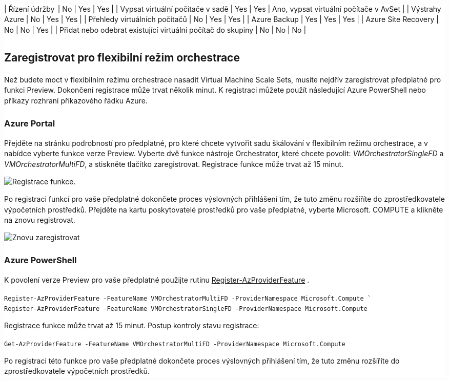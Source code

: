|         Řízení údržby   |            No  |            Yes  |            Yes  |
|         Vypsat virtuální počítače v sadě  |            Yes  |            Yes  |            Ano, vypsat virtuální počítače v AvSet  |
|         Výstrahy Azure  |            No  |            Yes  |            Yes  |
|         Přehledy virtuálních počítačů  |            No  |            Yes  |            Yes  |
|         Azure Backup  |            Yes  |            Yes  |            Yes  |
|         Azure Site Recovery  |     No  |            No  |            Yes  |
|         Přidat nebo odebrat existující virtuální počítač do skupiny  |            No  |            No  |            No  | 


## <a name="register-for-flexible-orchestration-mode"></a>Zaregistrovat pro flexibilní režim orchestrace
Než budete moct v flexibilním režimu orchestrace nasadit Virtual Machine Scale Sets, musíte nejdřív zaregistrovat předplatné pro funkci Preview. Dokončení registrace může trvat několik minut. K registraci můžete použít následující Azure PowerShell nebo příkazy rozhraní příkazového řádku Azure.

### <a name="azure-portal"></a>Azure Portal
Přejděte na stránku podrobností pro předplatné, pro které chcete vytvořit sadu škálování v flexibilním režimu orchestrace, a v nabídce vyberte funkce verze Preview. Vyberte dvě funkce nástroje Orchestrator, které chcete povolit: _VMOrchestratorSingleFD_ a _VMOrchestratorMultiFD_, a stiskněte tlačítko zaregistrovat. Registrace funkce může trvat až 15 minut.

![Registrace funkce.](https://user-images.githubusercontent.com/157768/110361543-04d95880-7ff5-11eb-91a7-2e98f4112ae0.png)

Po registraci funkcí pro vaše předplatné dokončete proces výslovných přihlášení tím, že tuto změnu rozšíříte do zprostředkovatele výpočetních prostředků. Přejděte na kartu poskytovatelé prostředků pro vaše předplatné, vyberte Microsoft. COMPUTE a klikněte na znovu registrovat.

![Znovu zaregistrovat](https://user-images.githubusercontent.com/157768/110362176-cd1ee080-7ff5-11eb-8cc8-36aa967e267a.png)


### <a name="azure-powershell"></a>Azure PowerShell 
K povolení verze Preview pro vaše předplatné použijte rutinu [Register-AzProviderFeature](/powershell/module/az.resources/register-azproviderfeature) . 

```azurepowershell-interactive
Register-AzProviderFeature -FeatureName VMOrchestratorMultiFD -ProviderNamespace Microsoft.Compute `
Register-AzProviderFeature -FeatureName VMOrchestratorSingleFD -ProviderNamespace Microsoft.Compute  
```

Registrace funkce může trvat až 15 minut. Postup kontroly stavu registrace: 

```azurepowershell-interactive
Get-AzProviderFeature -FeatureName VMOrchestratorMultiFD -ProviderNamespace Microsoft.Compute 
```

Po registraci této funkce pro vaše předplatné dokončete proces výslovných přihlášení tím, že tuto změnu rozšíříte do zprostředkovatele výpočetních prostředků. 
